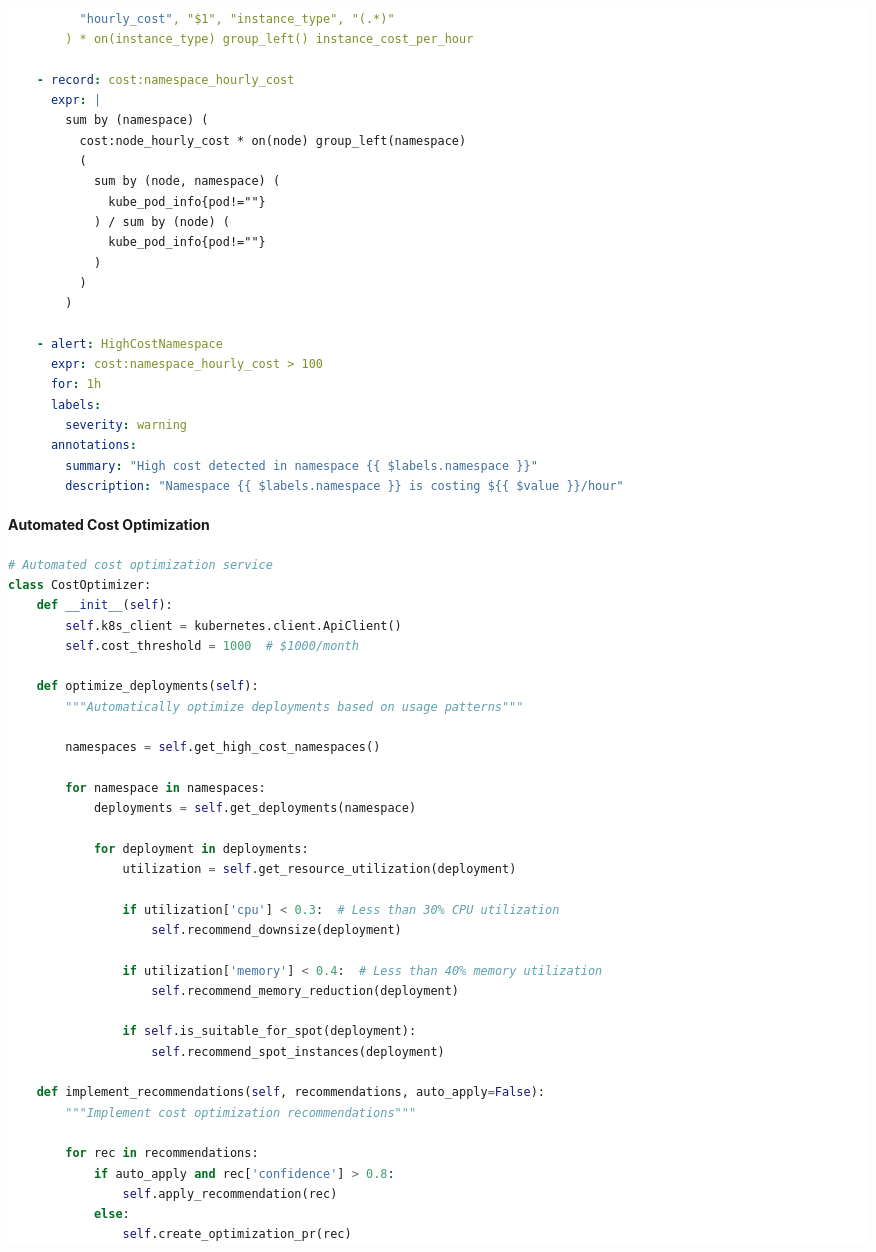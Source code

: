 ```yaml
          "hourly_cost", "$1", "instance_type", "(.*)"
        ) * on(instance_type) group_left() instance_cost_per_hour
    
    - record: cost:namespace_hourly_cost
      expr: |
        sum by (namespace) (
          cost:node_hourly_cost * on(node) group_left(namespace)
          (
            sum by (node, namespace) (
              kube_pod_info{pod!=""}
            ) / sum by (node) (
              kube_pod_info{pod!=""}
            )
          )
        )
    
    - alert: HighCostNamespace
      expr: cost:namespace_hourly_cost > 100
      for: 1h
      labels:
        severity: warning
      annotations:
        summary: "High cost detected in namespace {{ $labels.namespace }}"
        description: "Namespace {{ $labels.namespace }} is costing ${{ $value }}/hour"
```

#### Automated Cost Optimization
```python
# Automated cost optimization service
class CostOptimizer:
    def __init__(self):
        self.k8s_client = kubernetes.client.ApiClient()
        self.cost_threshold = 1000  # $1000/month
    
    def optimize_deployments(self):
        """Automatically optimize deployments based on usage patterns"""
        
        namespaces = self.get_high_cost_namespaces()
        
        for namespace in namespaces:
            deployments = self.get_deployments(namespace)
            
            for deployment in deployments:
                utilization = self.get_resource_utilization(deployment)
                
                if utilization['cpu'] < 0.3:  # Less than 30% CPU utilization
                    self.recommend_downsize(deployment)
                
                if utilization['memory'] < 0.4:  # Less than 40% memory utilization
                    self.recommend_memory_reduction(deployment)
                
                if self.is_suitable_for_spot(deployment):
                    self.recommend_spot_instances(deployment)
    
    def implement_recommendations(self, recommendations, auto_apply=False):
        """Implement cost optimization recommendations"""
        
        for rec in recommendations:
            if auto_apply and rec['confidence'] > 0.8:
                self.apply_recommendation(rec)
            else:
                self.create_optimization_pr(rec)
```
